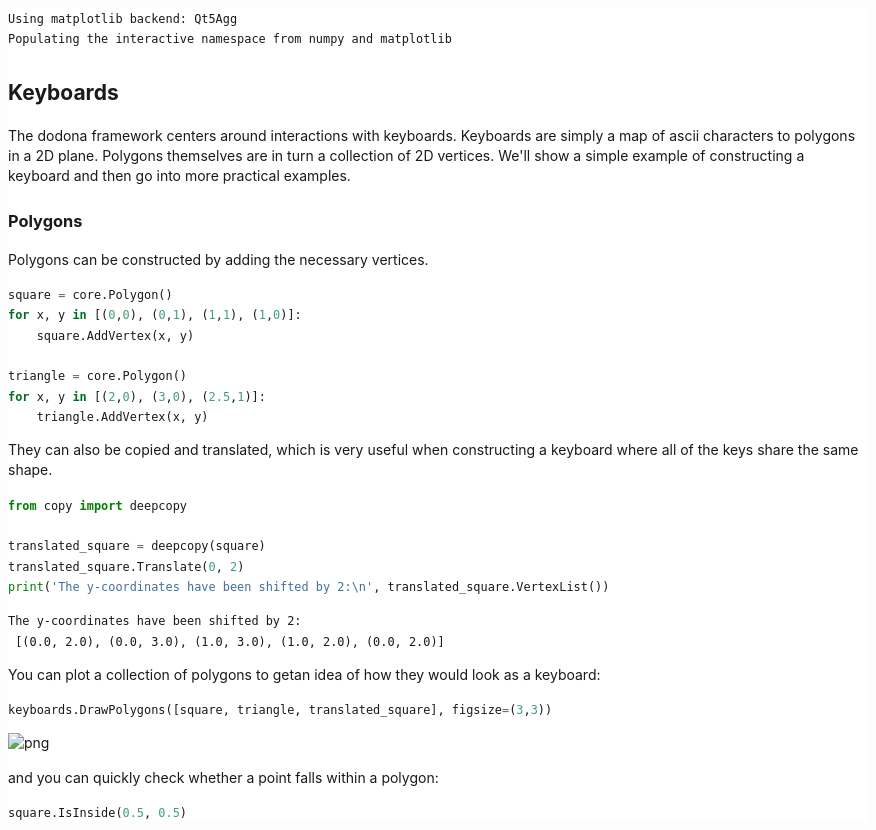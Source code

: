     Using matplotlib backend: Qt5Agg
    Populating the interactive namespace from numpy and matplotlib


## Keyboards

The dodona framework centers around interactions with keyboards. Keyboards are
simply a map of ascii characters to polygons in a 2D plane. Polygons themselves
are in turn a collection of 2D vertices. We'll show a simple example of
constructing a keyboard and then go into more practical examples.

### Polygons

Polygons can be constructed by adding the necessary vertices.


```python
square = core.Polygon()
for x, y in [(0,0), (0,1), (1,1), (1,0)]:
    square.AddVertex(x, y)
    
triangle = core.Polygon()
for x, y in [(2,0), (3,0), (2.5,1)]:
    triangle.AddVertex(x, y)
```

They can also be copied and translated, which is very useful when constructing a
keyboard where all of the keys share the same shape.


```python
from copy import deepcopy

translated_square = deepcopy(square)
translated_square.Translate(0, 2)
print('The y-coordinates have been shifted by 2:\n', translated_square.VertexList())
```

    The y-coordinates have been shifted by 2:
     [(0.0, 2.0), (0.0, 3.0), (1.0, 3.0), (1.0, 2.0), (0.0, 2.0)]


You can plot a collection of polygons to getan idea of how they would look as a
keyboard:


```python
keyboards.DrawPolygons([square, triangle, translated_square], figsize=(3,3))
```


![png](http://sangaline.com/github/dodona/README_files/README_26_0.png)


and you can quickly check whether a point falls within a polygon:


```python
square.IsInside(0.5, 0.5)
```
